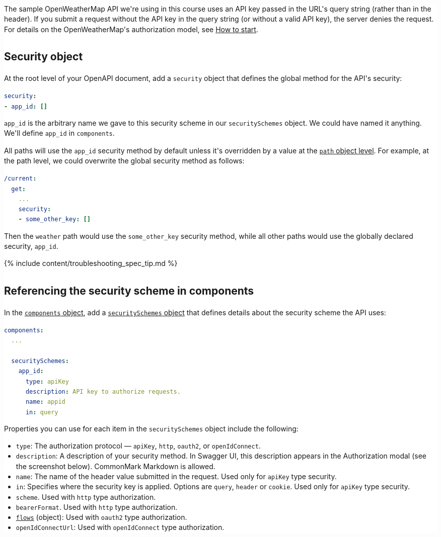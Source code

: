 The sample OpenWeatherMap API we're using in this course uses an API key passed in the URL's query string (rather than in the header). If you submit a request without the API key in the query string (or without a valid API key), the server denies the request. For details on the OpenWeatherMap's authorization model, see [How to start](https://openweathermap.org/appid#use).

## Security object

At the root level of your OpenAPI document, add a `security` object that defines the global method for the API's security:

```yaml
security:
- app_id: []
```

`app_id` is the arbitrary name we gave to this security scheme in our `securitySchemes` object. We could have named it anything. We'll define `app_id` in `components`.

All paths will use the `app_id` security method by default unless it's overridden by a value at the [`path` object level](pubapis_openapi_step4_paths_object.html). For example, at the path level, we could overwrite the global security method as follows:

```yaml
/current:
  get:
    ...
    security:
    - some_other_key: []
```

Then the `weather` path would use the `some_other_key` security method, while all other paths would use the globally declared security, `app_id`.

{% include content/troubleshooting_spec_tip.md %}

## Referencing the security scheme in components

In the [`components` object](pubapis_openapi_step5_components_object.html), add a [`securitySchemes` object](https://github.com/OAI/OpenAPI-Specification/blob/master/versions/3.1.0.md#securitySchemeObject) that defines details about the security scheme the API uses:

```yaml
components:
  ...

  securitySchemes:
    app_id:
      type: apiKey
      description: API key to authorize requests.
      name: appid
      in: query
```

Properties you can use for each item in the `securitySchemes` object include the following:

* `type`: The authorization protocol &mdash; `apiKey`, `http`, `oauth2`, or `openIdConnect`.
* `description`: A description of your security method. In Swagger UI, this description appears in the Authorization modal (see the screenshot below). CommonMark Markdown is allowed.
* `name`: The name of the header value submitted in the request. Used only for `apiKey` type security.
* `in`: Specifies where the security key is applied. Options are `query`, `header` or `cookie`. Used only for `apiKey` type security.
* `scheme`. Used with `http` type authorization.
* `bearerFormat`. Used with `http` type authorization.
* [`flows`](https://github.com/OAI/OpenAPI-Specification/blob/master/versions/3.1.0.md#oauthFlowsObject) (object): Used with `oauth2` type authorization.
* `openIdConnectUrl`: Used with `openIdConnect` type authorization.

